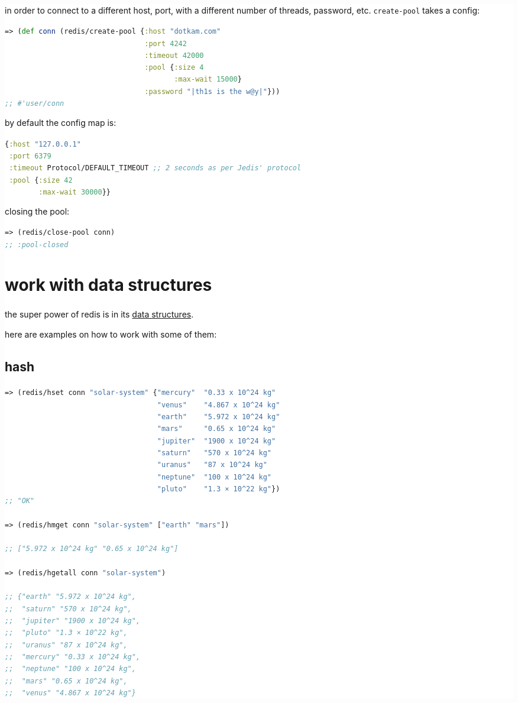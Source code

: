 in order to connect to a different host, port, with a different number of threads, password, etc. `create-pool` takes a config:

```clojure
=> (def conn (redis/create-pool {:host "dotkam.com"
                                 :port 4242
                                 :timeout 42000
                                 :pool {:size 4
                                        :max-wait 15000}
                                 :password "|th1s is the w@y|"}))
;; #'user/conn
```

by default the config map is:

```clojure
{:host "127.0.0.1"
 :port 6379
 :timeout Protocol/DEFAULT_TIMEOUT ;; 2 seconds as per Jedis' protocol
 :pool {:size 42
        :max-wait 30000}}
```

closing the pool:

```clojure
=> (redis/close-pool conn)
;; :pool-closed
```

# work with data structures

the super power of redis is in its [data structures](https://redis.io/topics/data-types-intro).<br/>

here are examples on how to work with some of them:

## hash

```clojure
=> (redis/hset conn "solar-system" {"mercury"  "0.33 x 10^24 kg"
                                    "venus"    "4.867 x 10^24 kg"
                                    "earth"    "5.972 x 10^24 kg"
                                    "mars"     "0.65 x 10^24 kg"
                                    "jupiter"  "1900 x 10^24 kg"
                                    "saturn"   "570 x 10^24 kg"
                                    "uranus"   "87 x 10^24 kg"
                                    "neptune"  "100 x 10^24 kg"
                                    "pluto"    "1.3 × 10^22 kg"})
;; "OK"

=> (redis/hmget conn "solar-system" ["earth" "mars"])

;; ["5.972 x 10^24 kg" "0.65 x 10^24 kg"]

=> (redis/hgetall conn "solar-system")

;; {"earth" "5.972 x 10^24 kg",
;;  "saturn" "570 x 10^24 kg",
;;  "jupiter" "1900 x 10^24 kg",
;;  "pluto" "1.3 × 10^22 kg",
;;  "uranus" "87 x 10^24 kg",
;;  "mercury" "0.33 x 10^24 kg",
;;  "neptune" "100 x 10^24 kg",
;;  "mars" "0.65 x 10^24 kg",
;;  "venus" "4.867 x 10^24 kg"}
```